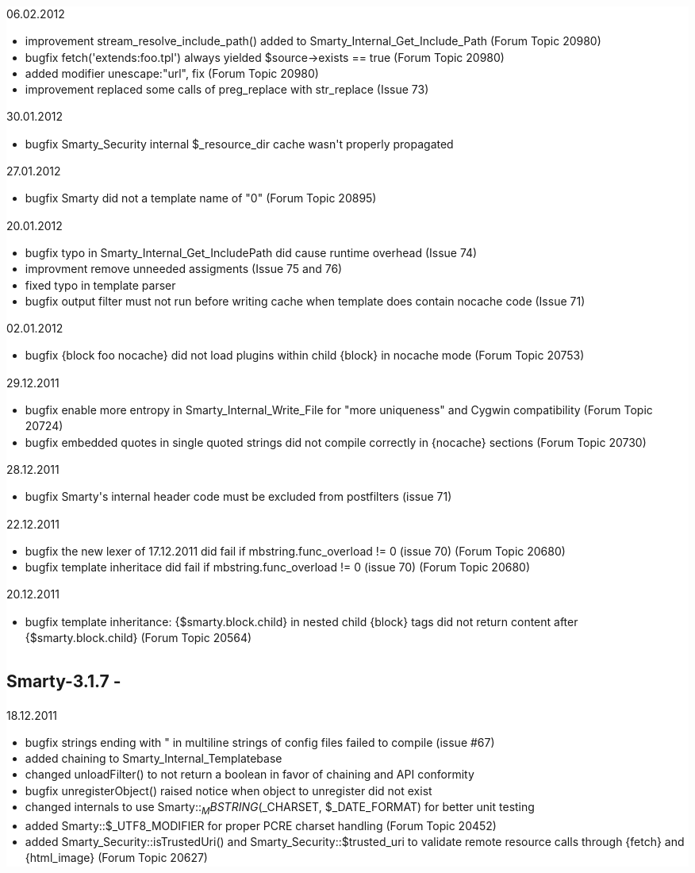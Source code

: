 06.02.2012

- improvement stream_resolve_include_path() added to Smarty_Internal_Get_Include_Path (Forum Topic 20980)
- bugfix fetch('extends:foo.tpl') always yielded $source->exists == true (Forum Topic 20980)
- added modifier unescape:"url", fix (Forum Topic 20980)
- improvement replaced some calls of preg_replace with str_replace (Issue 73)

30.01.2012

- bugfix Smarty_Security internal $_resource_dir cache wasn't properly propagated

27.01.2012

- bugfix Smarty did not a template name of "0" (Forum Topic 20895)

20.01.2012

- bugfix typo in Smarty_Internal_Get_IncludePath did cause runtime overhead (Issue 74)
- improvment remove unneeded assigments (Issue 75 and 76)
- fixed typo in template parser
- bugfix output filter must not run before writing cache when template does contain nocache code (Issue 71)

02.01.2012

- bugfix {block foo nocache} did not load plugins within child {block} in nocache mode (Forum Topic 20753)

29.12.2011

- bugfix enable more entropy in Smarty_Internal_Write_File for "more uniqueness" and Cygwin compatibility (Forum Topic
  20724)
- bugfix embedded quotes in single quoted strings did not compile correctly in {nocache} sections (Forum Topic 20730)

28.12.2011

- bugfix Smarty's internal header code must be excluded from postfilters (issue 71)

22.12.2011

- bugfix the new lexer of 17.12.2011 did fail if mbstring.func_overload != 0 (issue 70) (Forum Topic 20680)
- bugfix template inheritace did fail if mbstring.func_overload != 0 (issue 70) (Forum Topic 20680)

20.12.2011

- bugfix template inheritance: {$smarty.block.child} in nested child {block} tags did not return
  content after {$smarty.block.child} (Forum Topic 20564)

## Smarty-3.1.7 -

18.12.2011

- bugfix strings ending with " in multiline strings of config files failed to compile (issue #67)
- added chaining to Smarty_Internal_Templatebase
- changed unloadFilter() to not return a boolean in favor of chaining and API conformity
- bugfix unregisterObject() raised notice when object to unregister did not exist
- changed internals to use Smarty::$_MBSTRING ($_CHARSET, $_DATE_FORMAT) for better unit testing
- added Smarty::$_UTF8_MODIFIER for proper PCRE charset handling (Forum Topic 20452)
- added Smarty_Security::isTrustedUri() and Smarty_Security::$trusted_uri to validate
  remote resource calls through {fetch} and {html_image} (Forum Topic 20627)
